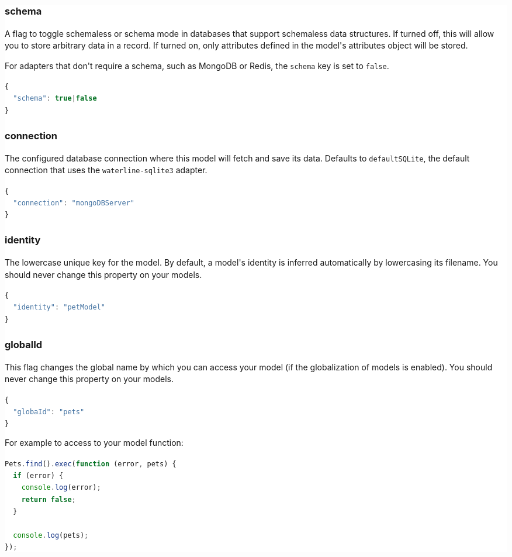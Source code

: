 ### schema

A flag to toggle schemaless or schema mode in databases that support schemaless data structures.
If turned off, this will allow you to store arbitrary data in a record. If turned on, only attributes
defined in the model's attributes object will be stored.

For adapters that don't require a schema, such as MongoDB or Redis, the `schema` key is set to `false`.

```js
{
  "schema": true|false
}
```

### connection

The configured database connection where this model will fetch and save its data.
Defaults to `defaultSQLite`, the default connection that uses the `waterline-sqlite3` adapter.

```js
{
  "connection": "mongoDBServer"
}
```

### identity

The lowercase unique key for the model. By default, a model's identity is inferred automatically
by lowercasing its filename. You should never change this property on your models.

```js
{
  "identity": "petModel"
}
```

### globalId

This flag changes the global name by which you can access your model (if the globalization of models
is enabled). You should never change this property on your models.

```js
{
  "globaId": "pets"
}
```

For example to access to your model function:
```js
Pets.find().exec(function (error, pets) {
  if (error) {
    console.log(error);
    return false;
  }

  console.log(pets);
});
```
